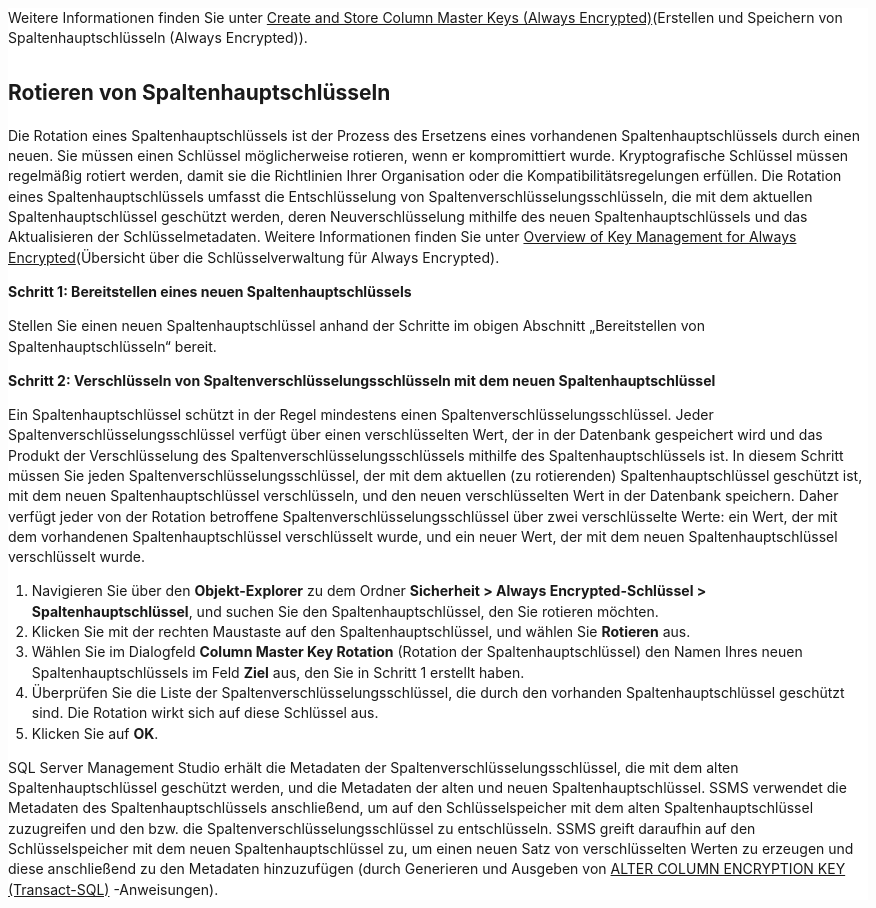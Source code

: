 Weitere Informationen finden Sie unter [Create and Store Column Master Keys (Always Encrypted)](../../../relational-databases/security/encryption/create-and-store-column-master-keys-always-encrypted.md)(Erstellen und Speichern von Spaltenhauptschlüsseln (Always Encrypted)).

<a name="rotatecmk"></a>
## <a name="rotating-column-master-keys"></a>Rotieren von Spaltenhauptschlüsseln

Die Rotation eines Spaltenhauptschlüssels ist der Prozess des Ersetzens eines vorhandenen Spaltenhauptschlüssels durch einen neuen. Sie müssen einen Schlüssel möglicherweise rotieren, wenn er kompromittiert wurde. Kryptografische Schlüssel müssen regelmäßig rotiert werden, damit sie die Richtlinien Ihrer Organisation oder die Kompatibilitätsregelungen erfüllen. Die Rotation eines Spaltenhauptschlüssels umfasst die Entschlüsselung von Spaltenverschlüsselungsschlüsseln, die mit dem aktuellen Spaltenhauptschlüssel geschützt werden, deren Neuverschlüsselung mithilfe des neuen Spaltenhauptschlüssels und das Aktualisieren der Schlüsselmetadaten. Weitere Informationen finden Sie unter [Overview of Key Management for Always Encrypted](../../../relational-databases/security/encryption/overview-of-key-management-for-always-encrypted.md)(Übersicht über die Schlüsselverwaltung für Always Encrypted).

**Schritt 1: Bereitstellen eines neuen Spaltenhauptschlüssels**

Stellen Sie einen neuen Spaltenhauptschlüssel anhand der Schritte im obigen Abschnitt „Bereitstellen von Spaltenhauptschlüsseln“ bereit.

**Schritt 2: Verschlüsseln von Spaltenverschlüsselungsschlüsseln mit dem neuen Spaltenhauptschlüssel**

Ein Spaltenhauptschlüssel schützt in der Regel mindestens einen Spaltenverschlüsselungsschlüssel. Jeder Spaltenverschlüsselungsschlüssel verfügt über einen verschlüsselten Wert, der in der Datenbank gespeichert wird und das Produkt der Verschlüsselung des Spaltenverschlüsselungsschlüssels mithilfe des Spaltenhauptschlüssels ist.
In diesem Schritt müssen Sie jeden Spaltenverschlüsselungsschlüssel, der mit dem aktuellen (zu rotierenden) Spaltenhauptschlüssel geschützt ist, mit dem neuen Spaltenhauptschlüssel verschlüsseln, und den neuen verschlüsselten Wert in der Datenbank speichern. Daher verfügt jeder von der Rotation betroffene Spaltenverschlüsselungsschlüssel über zwei verschlüsselte Werte: ein Wert, der mit dem vorhandenen Spaltenhauptschlüssel verschlüsselt wurde, und ein neuer Wert, der mit dem neuen Spaltenhauptschlüssel verschlüsselt wurde.

1.  Navigieren Sie über den **Objekt-Explorer** zu dem Ordner **Sicherheit > Always Encrypted-Schlüssel > Spaltenhauptschlüssel**, und suchen Sie den Spaltenhauptschlüssel, den Sie rotieren möchten.
2.  Klicken Sie mit der rechten Maustaste auf den Spaltenhauptschlüssel, und wählen Sie **Rotieren** aus.
3.  Wählen Sie im Dialogfeld **Column Master Key Rotation** (Rotation der Spaltenhauptschlüssel) den Namen Ihres neuen Spaltenhauptschlüssels im Feld **Ziel** aus, den Sie in Schritt 1 erstellt haben.
4.  Überprüfen Sie die Liste der Spaltenverschlüsselungsschlüssel, die durch den vorhanden Spaltenhauptschlüssel geschützt sind. Die Rotation wirkt sich auf diese Schlüssel aus.
5.  Klicken Sie auf **OK**.

SQL Server Management Studio erhält die Metadaten der Spaltenverschlüsselungsschlüssel, die mit dem alten Spaltenhauptschlüssel geschützt werden, und die Metadaten der alten und neuen Spaltenhauptschlüssel. SSMS verwendet die Metadaten des Spaltenhauptschlüssels anschließend, um auf den Schlüsselspeicher mit dem alten Spaltenhauptschlüssel zuzugreifen und den bzw. die Spaltenverschlüsselungsschlüssel zu entschlüsseln. SSMS greift daraufhin auf den Schlüsselspeicher mit dem neuen Spaltenhauptschlüssel zu, um einen neuen Satz von verschlüsselten Werten zu erzeugen und diese anschließend zu den Metadaten hinzuzufügen (durch Generieren und Ausgeben von [ALTER COLUMN ENCRYPTION KEY (Transact-SQL)](../../../t-sql/statements/alter-column-encryption-key-transact-sql.md) -Anweisungen).
